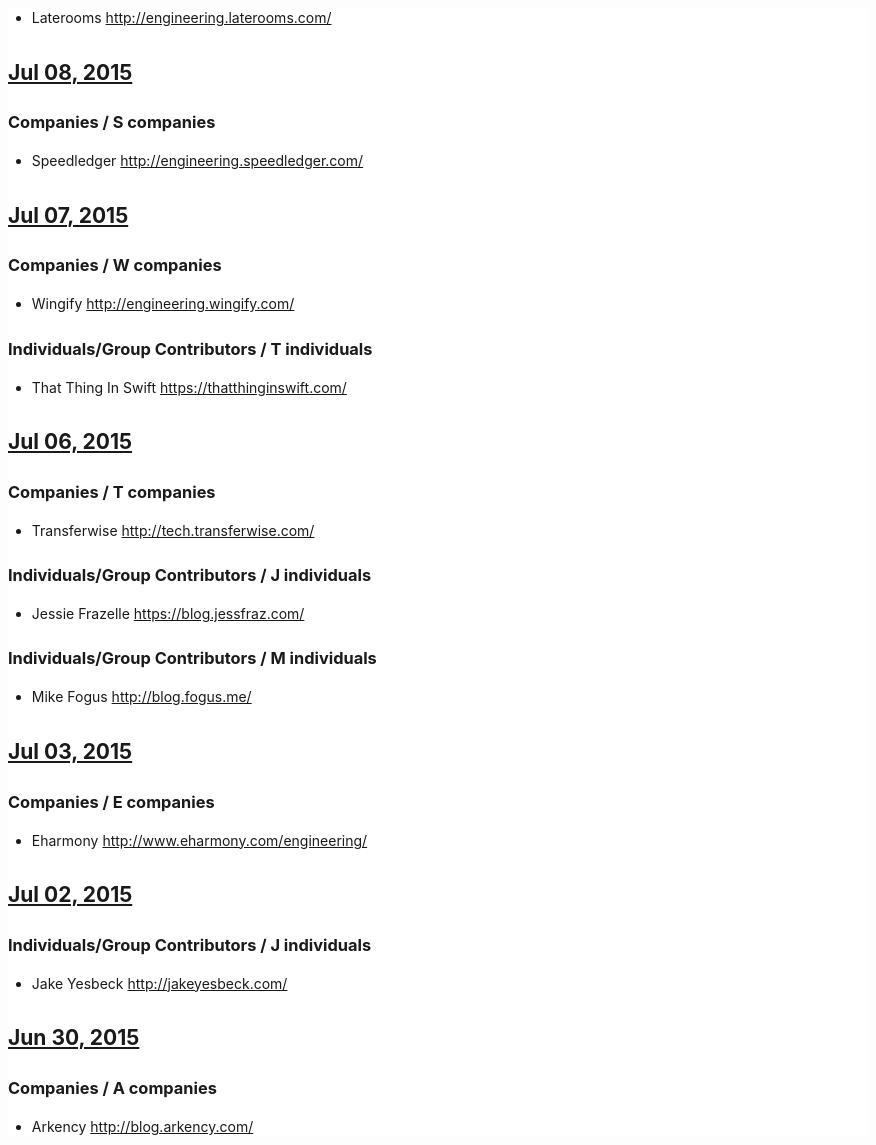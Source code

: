 *   Laterooms <http://engineering.laterooms.com/>

## [Jul 08, 2015](/content/2015/07/08/README.md)

### Companies / S companies

*   Speedledger <http://engineering.speedledger.com/>

## [Jul 07, 2015](/content/2015/07/07/README.md)

### Companies / W companies

*   Wingify <http://engineering.wingify.com/>

### Individuals/Group Contributors / T individuals

*   That Thing In Swift <https://thatthinginswift.com/>

## [Jul 06, 2015](/content/2015/07/06/README.md)

### Companies / T companies

*   Transferwise <http://tech.transferwise.com/>

### Individuals/Group Contributors / J individuals

*   Jessie Frazelle <https://blog.jessfraz.com/>

### Individuals/Group Contributors / M individuals

*   Mike Fogus <http://blog.fogus.me/>

## [Jul 03, 2015](/content/2015/07/03/README.md)

### Companies / E companies

*   Eharmony <http://www.eharmony.com/engineering/>

## [Jul 02, 2015](/content/2015/07/02/README.md)

### Individuals/Group Contributors / J individuals

*   Jake Yesbeck <http://jakeyesbeck.com/>

## [Jun 30, 2015](/content/2015/06/30/README.md)

### Companies / A companies

*   Arkency <http://blog.arkency.com/>
